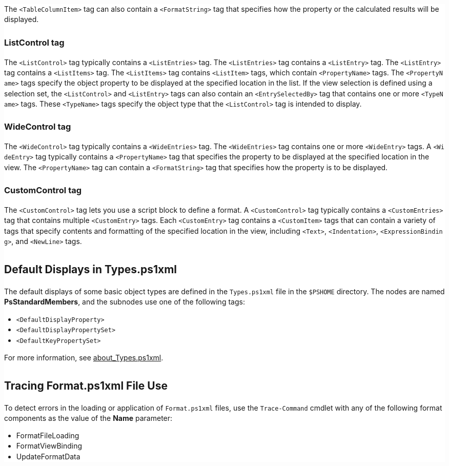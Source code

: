The `<TableColumnItem>` tag can also contain a `<FormatString>` tag that
specifies how the property or the calculated results will be displayed.

### ListControl tag

The `<ListControl>` tag typically contains a `<ListEntries>` tag. The
`<ListEntries>` tag contains a `<ListEntry>` tag. The `<ListEntry>` tag contains
a `<ListItems>` tag. The `<ListItems>` tag contains `<ListItem>` tags, which
contain `<PropertyName>` tags. The `<PropertyName>` tags specify the object
property to be displayed at the specified location in the list. If the view
selection is defined using a selection set, the `<ListControl>` and
`<ListEntry>` tags can also contain an `<EntrySelectedBy>` tag that contains one
or more `<TypeName>` tags. These `<TypeName>` tags specify the object type that
the `<ListControl>` tag is intended to display.

### WideControl tag

The `<WideControl>` tag typically contains a `<WideEntries>` tag. The
`<WideEntries>` tag contains one or more `<WideEntry>` tags. A `<WideEntry>`
tag typically contains a `<PropertyName>` tag that specifies the property to
be displayed at the specified location in the view. The `<PropertyName>` tag
can contain a `<FormatString>` tag that specifies how the property is to be
displayed.

### CustomControl tag

The `<CustomControl>` tag lets you use a script block to define a format. A
`<CustomControl>` tag typically contains a `<CustomEntries>` tag that contains
multiple `<CustomEntry>` tags. Each `<CustomEntry>` tag contains a
`<CustomItem>` tags that can contain a variety of tags that specify contents
and formatting of the specified location in the view, including `<Text>`,
`<Indentation>`, `<ExpressionBinding>`, and `<NewLine>` tags.

## Default Displays in Types.ps1xml

The default displays of some basic object types are defined in the
`Types.ps1xml` file in the `$PSHOME` directory. The nodes are named
**PsStandardMembers**, and the subnodes use one of the following tags:

- `<DefaultDisplayProperty>`
- `<DefaultDisplayPropertySet>`
- `<DefaultKeyPropertySet>`

For more information, see [about_Types.ps1xml](about_Types.ps1xml.md).

## Tracing Format.ps1xml File Use

To detect errors in the loading or application of `Format.ps1xml` files, use the
`Trace-Command` cmdlet with any of the following format components as the
value of the **Name** parameter:

- FormatFileLoading
- FormatViewBinding
- UpdateFormatData
